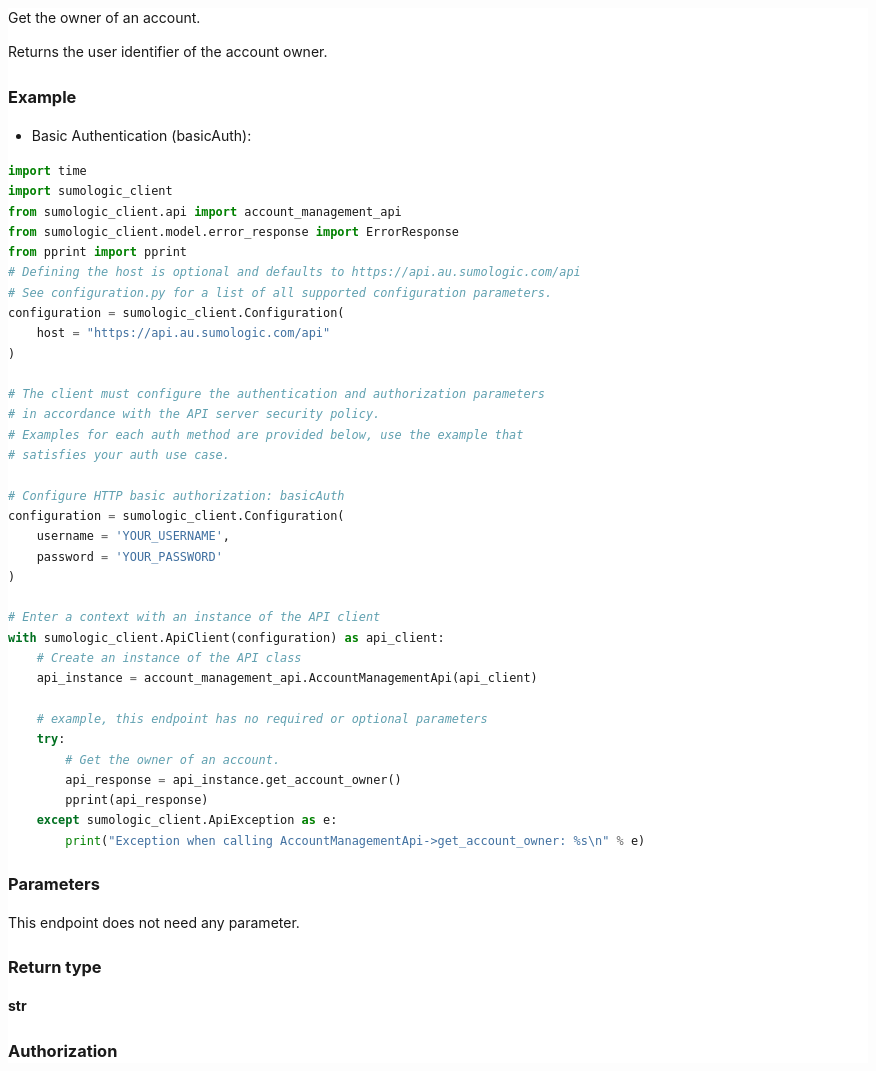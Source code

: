 Get the owner of an account.

Returns the user identifier of the account owner.

### Example

* Basic Authentication (basicAuth):
```python
import time
import sumologic_client
from sumologic_client.api import account_management_api
from sumologic_client.model.error_response import ErrorResponse
from pprint import pprint
# Defining the host is optional and defaults to https://api.au.sumologic.com/api
# See configuration.py for a list of all supported configuration parameters.
configuration = sumologic_client.Configuration(
    host = "https://api.au.sumologic.com/api"
)

# The client must configure the authentication and authorization parameters
# in accordance with the API server security policy.
# Examples for each auth method are provided below, use the example that
# satisfies your auth use case.

# Configure HTTP basic authorization: basicAuth
configuration = sumologic_client.Configuration(
    username = 'YOUR_USERNAME',
    password = 'YOUR_PASSWORD'
)

# Enter a context with an instance of the API client
with sumologic_client.ApiClient(configuration) as api_client:
    # Create an instance of the API class
    api_instance = account_management_api.AccountManagementApi(api_client)

    # example, this endpoint has no required or optional parameters
    try:
        # Get the owner of an account.
        api_response = api_instance.get_account_owner()
        pprint(api_response)
    except sumologic_client.ApiException as e:
        print("Exception when calling AccountManagementApi->get_account_owner: %s\n" % e)
```


### Parameters
This endpoint does not need any parameter.

### Return type

**str**

### Authorization
